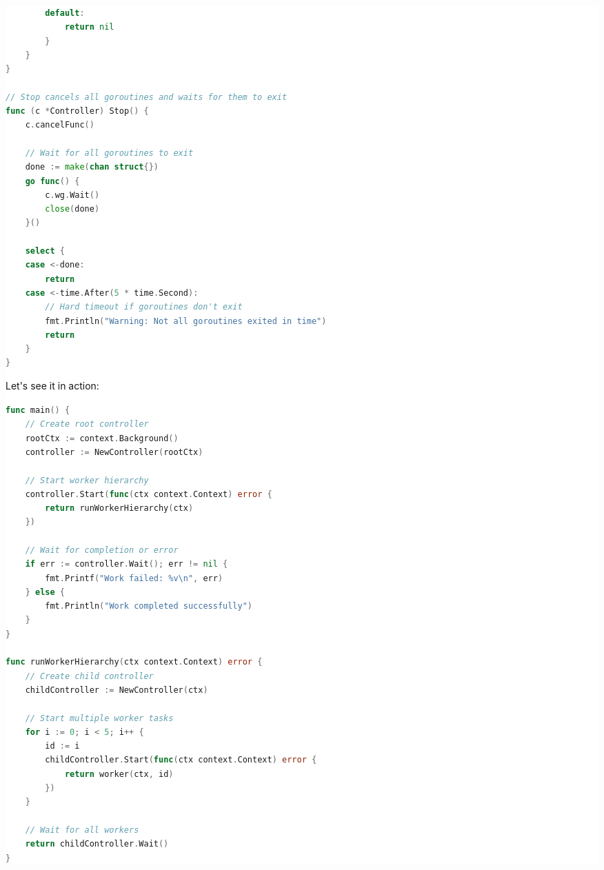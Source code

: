 ```go
        default:
            return nil
        }
    }
}

// Stop cancels all goroutines and waits for them to exit
func (c *Controller) Stop() {
    c.cancelFunc()
  
    // Wait for all goroutines to exit
    done := make(chan struct{})
    go func() {
        c.wg.Wait()
        close(done)
    }()
  
    select {
    case <-done:
        return
    case <-time.After(5 * time.Second):
        // Hard timeout if goroutines don't exit
        fmt.Println("Warning: Not all goroutines exited in time")
        return
    }
}
```

Let's see it in action:

```go
func main() {
    // Create root controller
    rootCtx := context.Background()
    controller := NewController(rootCtx)
  
    // Start worker hierarchy
    controller.Start(func(ctx context.Context) error {
        return runWorkerHierarchy(ctx)
    })
  
    // Wait for completion or error
    if err := controller.Wait(); err != nil {
        fmt.Printf("Work failed: %v\n", err)
    } else {
        fmt.Println("Work completed successfully")
    }
}

func runWorkerHierarchy(ctx context.Context) error {
    // Create child controller
    childController := NewController(ctx)
  
    // Start multiple worker tasks
    for i := 0; i < 5; i++ {
        id := i
        childController.Start(func(ctx context.Context) error {
            return worker(ctx, id)
        })
    }
  
    // Wait for all workers
    return childController.Wait()
}
```